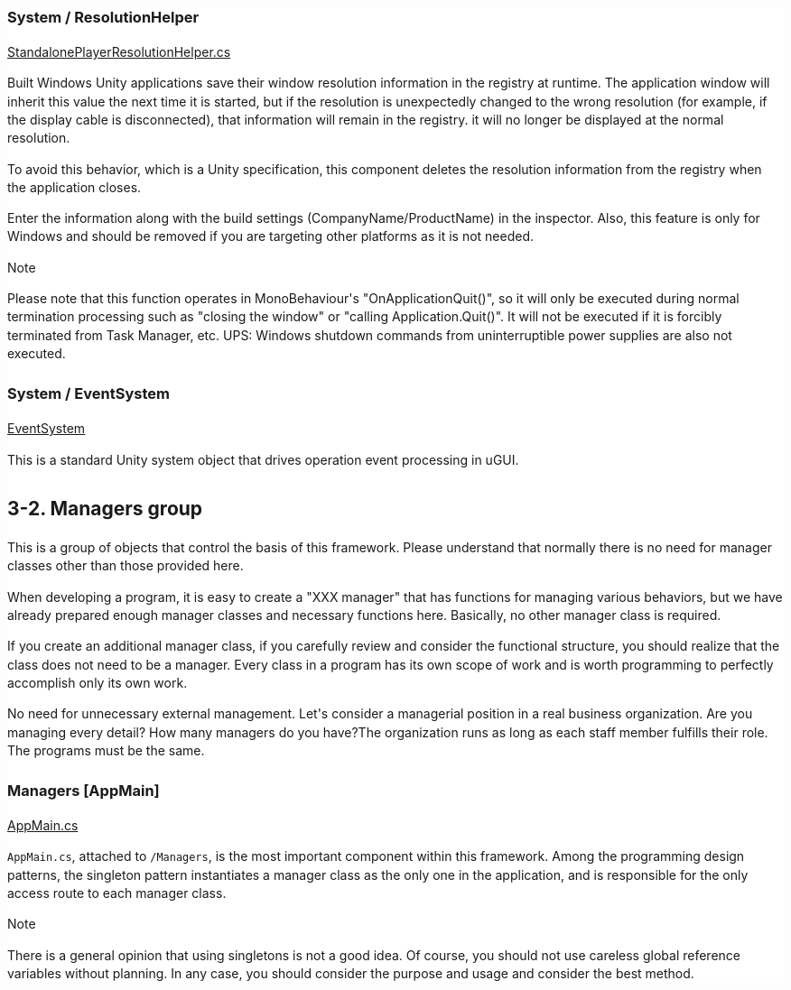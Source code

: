 ###  System / ResolutionHelper

[StandalonePlayerResolutionHelper.cs](~/Scripts_en/Utils/Application/StandalonePlayerResolutionHelper.md)

Built Windows Unity applications save their window resolution information in the registry at runtime. The application window will inherit this value the next time it is started, but if the resolution is unexpectedly changed to the wrong resolution (for example, if the display cable is disconnected), that information will remain in the registry. it will no longer be displayed at the normal resolution.

To avoid this behavior, which is a Unity specification, this component deletes the resolution information from the registry when the application closes.

Enter the information along with the build settings (CompanyName/ProductName) in the inspector. Also, this feature is only for Windows and should be removed if you are targeting other platforms as it is not needed.

> [!NOTE]
> Please note that this function operates in MonoBehaviour's "OnApplicationQuit()", so it will only be executed during normal termination processing such as "closing the window" or "calling Application.Quit()". It will not be executed if it is forcibly terminated from Task Manager, etc. UPS: Windows shutdown commands from uninterruptible power supplies are also not executed.

###  System / EventSystem

[EventSystem](https:/docs.unity3d.com/ja/2018.4/ScriptReference/EventSystems.EventSystem.html)

This is a standard Unity system object that drives operation event processing in uGUI.

## 3-2. Managers group

This is a group of objects that control the basis of this framework. Please understand that normally there is no need for manager classes other than those provided here.

When developing a program, it is easy to create a "XXX manager" that has functions for managing various behaviors, but we have already prepared enough manager classes and necessary functions here. Basically, no other manager class is required.

If you create an additional manager class, if you carefully review and consider the functional structure, you should realize that the class does not need to be a manager. Every class in a program has its own scope of work and is worth programming to perfectly accomplish only its own work.

No need for unnecessary external management. Let's consider a managerial position in a real business organization. Are you managing every detail? How many managers do you have?The organization runs as long as each staff member fulfills their role. The programs must be the same.

###  Managers [AppMain]

[AppMain.cs](~/Scripts_en/AppMain.md)

`AppMain.cs`, attached to `/Managers`, is the most important component within this framework.
Among the programming design patterns, the singleton pattern instantiates a manager class as the only one in the application, and is responsible for the only access route to each manager class.

> [!NOTE]
> There is a general opinion that using singletons is not a good idea. Of course, you should not use careless global reference variables without planning. In any case, you should consider the purpose and usage and consider the best method.
